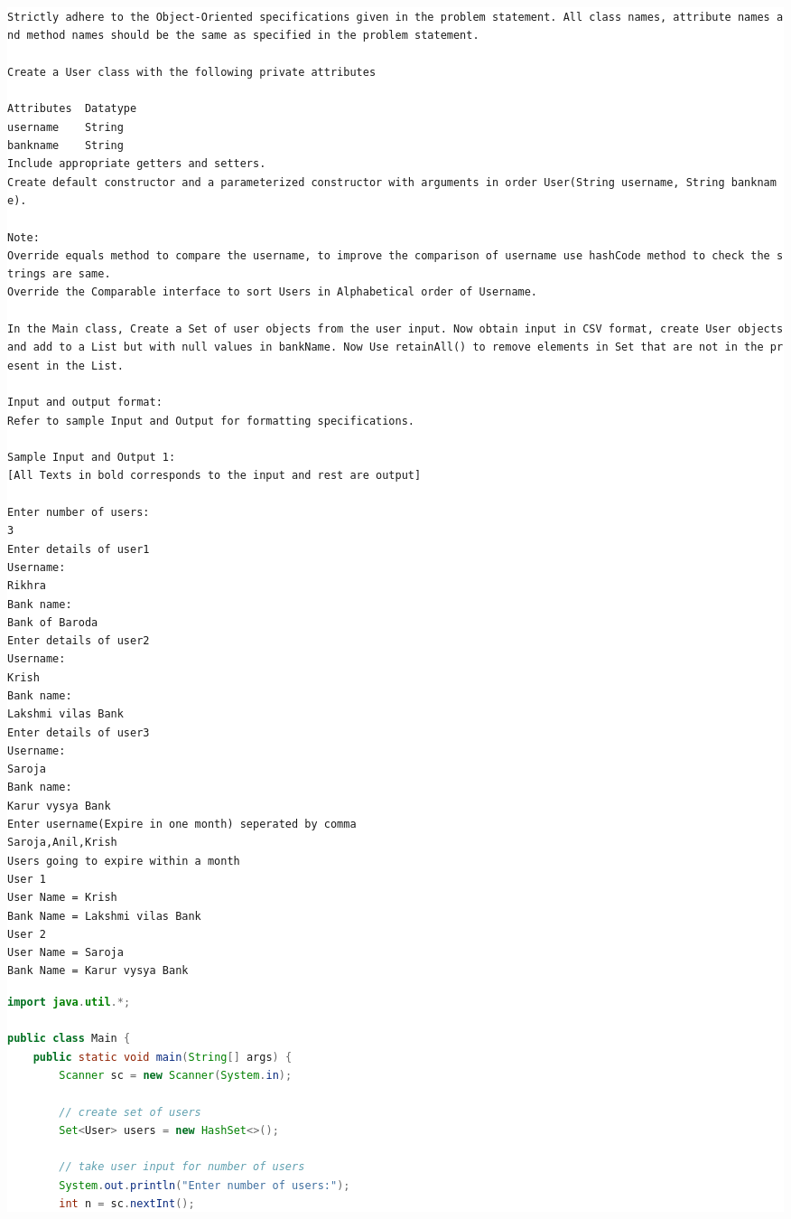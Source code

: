     Strictly adhere to the Object-Oriented specifications given in the problem statement. All class names, attribute names and method names should be the same as specified in the problem statement.

    Create a User class with the following private attributes

    Attributes	Datatype
    username	String
    bankname	String
    Include appropriate getters and setters.
    Create default constructor and a parameterized constructor with arguments in order User(String username, String bankname).

    Note:
    Override equals method to compare the username, to improve the comparison of username use hashCode method to check the strings are same.
    Override the Comparable interface to sort Users in Alphabetical order of Username.

    In the Main class, Create a Set of user objects from the user input. Now obtain input in CSV format, create User objects and add to a List but with null values in bankName. Now Use retainAll() to remove elements in Set that are not in the present in the List.

    Input and output format:
    Refer to sample Input and Output for formatting specifications.

    Sample Input and Output 1:
    [All Texts in bold corresponds to the input and rest are output]

    Enter number of users:
    3
    Enter details of user1
    Username:
    Rikhra
    Bank name:
    Bank of Baroda
    Enter details of user2
    Username:
    Krish
    Bank name:
    Lakshmi vilas Bank
    Enter details of user3
    Username:
    Saroja
    Bank name:
    Karur vysya Bank
    Enter username(Expire in one month) seperated by comma
    Saroja,Anil,Krish
    Users going to expire within a month
    User 1
    User Name = Krish
    Bank Name = Lakshmi vilas Bank
    User 2
    User Name = Saroja
    Bank Name = Karur vysya Bank

```java title="Main.java"
import java.util.*;

public class Main {
    public static void main(String[] args) {
        Scanner sc = new Scanner(System.in);

        // create set of users
        Set<User> users = new HashSet<>();

        // take user input for number of users
        System.out.println("Enter number of users:");
        int n = sc.nextInt();
```